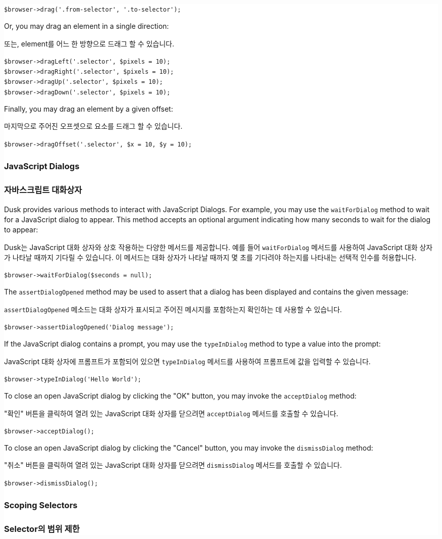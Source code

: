     $browser->drag('.from-selector', '.to-selector');

Or, you may drag an element in a single direction:

또는, element를 어느 한 방향으로 드래그 할 수 있습니다.

    $browser->dragLeft('.selector', $pixels = 10);
    $browser->dragRight('.selector', $pixels = 10);
    $browser->dragUp('.selector', $pixels = 10);
    $browser->dragDown('.selector', $pixels = 10);

Finally, you may drag an element by a given offset:

마지막으로 주어진 오프셋으로 요소를 드래그 할 수 있습니다.

    $browser->dragOffset('.selector', $x = 10, $y = 10);

<a name="javascript-dialogs"></a>
### JavaScript Dialogs
### 자바스크립트 대화상자

Dusk provides various methods to interact with JavaScript Dialogs. For example, you may use the `waitForDialog` method to wait for a JavaScript dialog to appear. This method accepts an optional argument indicating how many seconds to wait for the dialog to appear:

Dusk는 JavaScript 대화 상자와 상호 작용하는 다양한 메서드를 제공합니다. 예를 들어 `waitForDialog` 메서드를 사용하여 JavaScript 대화 상자가 나타날 때까지 기다릴 수 있습니다. 이 메서드는 대화 상자가 나타날 때까지 몇 초를 기다려야 하는지를 나타내는 선택적 인수를 허용합니다.

    $browser->waitForDialog($seconds = null);

The `assertDialogOpened` method may be used to assert that a dialog has been displayed and contains the given message:

`assertDialogOpened` 메소드는 대화 상자가 표시되고 주어진 메시지를 포함하는지 확인하는 데 사용할 수 있습니다.

    $browser->assertDialogOpened('Dialog message');

If the JavaScript dialog contains a prompt, you may use the `typeInDialog` method to type a value into the prompt:

JavaScript 대화 상자에 프롬프트가 포함되어 있으면 `typeInDialog` 메서드를 사용하여 프롬프트에 값을 입력할 수 있습니다.

    $browser->typeInDialog('Hello World');

To close an open JavaScript dialog by clicking the "OK" button, you may invoke the `acceptDialog` method:

"확인" 버튼을 클릭하여 열려 있는 JavaScript 대화 상자를 닫으려면 `acceptDialog` 메서드를 호출할 수 있습니다.

    $browser->acceptDialog();

To close an open JavaScript dialog by clicking the "Cancel" button, you may invoke the `dismissDialog` method:

"취소" 버튼을 클릭하여 열려 있는 JavaScript 대화 상자를 닫으려면 `dismissDialog` 메서드를 호출할 수 있습니다.

    $browser->dismissDialog();

<a name="scoping-selectors"></a>
### Scoping Selectors
### Selector의 범위 제한
